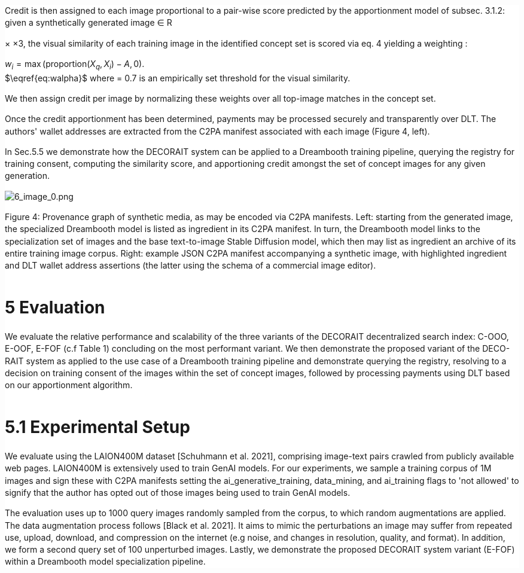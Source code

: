 Credit is then assigned to each image proportional to a pair-wise score predicted by the apportionment model of subsec. 3.1.2: given a synthetically generated image  ∈ R

 × ×3, the visual similarity of each training image in the identified concept set is scored via eq. 4 yielding a weighting :

$w_{i}=\max\left(\text{proportion}(X_{q},X_{i})-A,0\right)$.  
$\eqref{eq:walpha}$
where  = 0.7 is an empirically set threshold for the visual similarity.

We then assign credit per image by normalizing these weights over all top-image matches in the concept set.

Once the credit apportionment has been determined, payments may be processed securely and transparently over DLT. The authors' wallet addresses are extracted from the C2PA manifest associated with each image (Figure 4, left).

In Sec.5.5 we demonstrate how the DECORAIT system can be applied to a Dreambooth training pipeline, querying the registry for training consent, computing the similarity score, and apportioning credit amongst the set of concept images for any given generation.

![6_image_0.png](6_image_0.png)

Figure 4: Provenance graph of synthetic media, as may be encoded via C2PA manifests. Left: starting from the generated image, the specialized Dreambooth model is listed as ingredient in its C2PA manifest. In turn, the Dreambooth model links to the specialization set of images and the base text-to-image Stable Diffusion model, which then may list as ingredient an archive of its entire training image corpus. Right: example JSON C2PA manifest accompanying a synthetic image, with highlighted ingredient and DLT wallet address assertions (the latter using the schema of a commercial image editor).

# 5 Evaluation

We evaluate the relative performance and scalability of the three variants of the DECORAIT decentralized search index: C-OOO, E-OOF, E-FOF (c.f Table 1) concluding on the most performant variant. We then demonstrate the proposed variant of the DECO- RAIT system as applied to the use case of a Dreambooth training pipeline and demonstrate querying the registry, resolving to a decision on training consent of the images within the set of concept images, followed by processing payments using DLT based on our apportionment algorithm.

# 5.1 Experimental Setup

We evaluate using the LAION400M dataset [Schuhmann et al. 2021],
comprising image-text pairs crawled from publicly available web pages. LAION400M is extensively used to train GenAI models. For our experiments, we sample a training corpus of 1M images and sign these with C2PA manifests setting the ai_generative_training, data_mining, and ai_training flags to 'not allowed' to signify that the author has opted out of those images being used to train GenAI models.

The evaluation uses up to 1000 query images randomly sampled from the corpus, to which random augmentations are applied. The data augmentation process follows [Black et al. 2021]. It aims to mimic the perturbations an image may suffer from repeated use, upload, download, and compression on the internet (e.g noise, and changes in resolution, quality, and format). In addition, we form a second query set of 100 unperturbed images. Lastly, we demonstrate the proposed DECORAIT system variant (E-FOF) within a Dreambooth model specialization pipeline.
